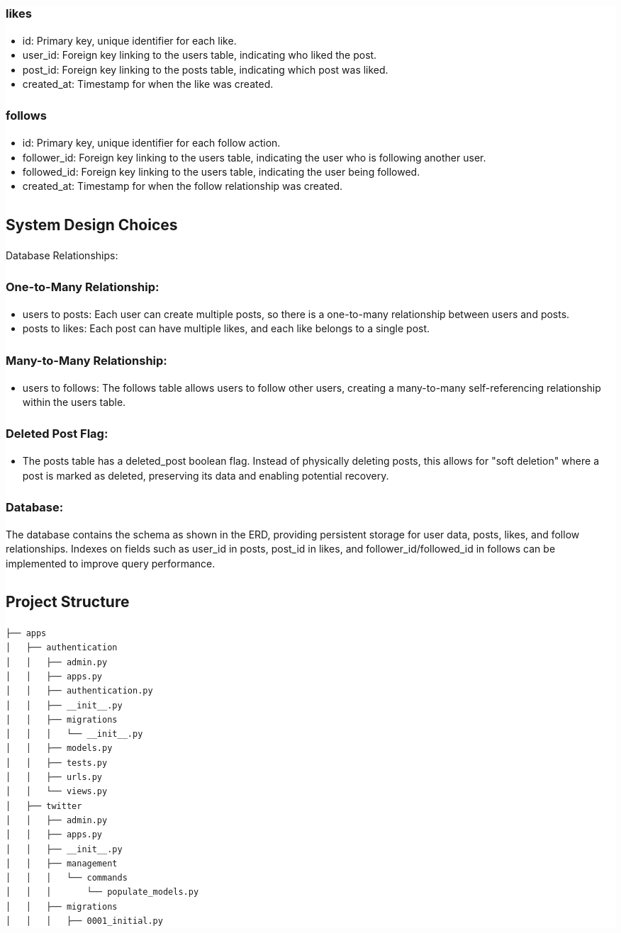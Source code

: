 ### likes

- id: Primary key, unique identifier for each like.
- user_id: Foreign key linking to the users table, indicating who liked the post.
- post_id: Foreign key linking to the posts table, indicating which post was liked.
- created_at: Timestamp for when the like was created.

### follows

- id: Primary key, unique identifier for each follow action.
- follower_id: Foreign key linking to the users table, indicating the user who is following another user.
- followed_id: Foreign key linking to the users table, indicating the user being followed.
- created_at: Timestamp for when the follow relationship was created.

## System Design Choices
Database Relationships:

### One-to-Many Relationship:
- users to posts: Each user can create multiple posts, so there is a one-to-many relationship between users and posts.
- posts to likes: Each post can have multiple likes, and each like belongs to a single post.

### Many-to-Many Relationship:
- users to follows: The follows table allows users to follow other users, creating a many-to-many self-referencing relationship within the users table.

### Deleted Post Flag:
- The posts table has a deleted_post boolean flag. Instead of physically deleting posts, this allows for "soft deletion" where a post is marked as deleted, preserving its data and enabling potential recovery.

### Database:
The database contains the schema as shown in the ERD, providing persistent storage for user data, posts, likes, and follow relationships.
Indexes on fields such as user_id in posts, post_id in likes, and follower_id/followed_id in follows can be implemented to improve query performance.

## Project Structure
```bash
├── apps
│   ├── authentication
│   │   ├── admin.py
│   │   ├── apps.py
│   │   ├── authentication.py
│   │   ├── __init__.py
│   │   ├── migrations
│   │   │   └── __init__.py
│   │   ├── models.py
│   │   ├── tests.py
│   │   ├── urls.py
│   │   └── views.py
│   ├── twitter
│   │   ├── admin.py
│   │   ├── apps.py
│   │   ├── __init__.py
│   │   ├── management
│   │   │   └── commands
│   │   │       └── populate_models.py
│   │   ├── migrations
│   │   │   ├── 0001_initial.py
```